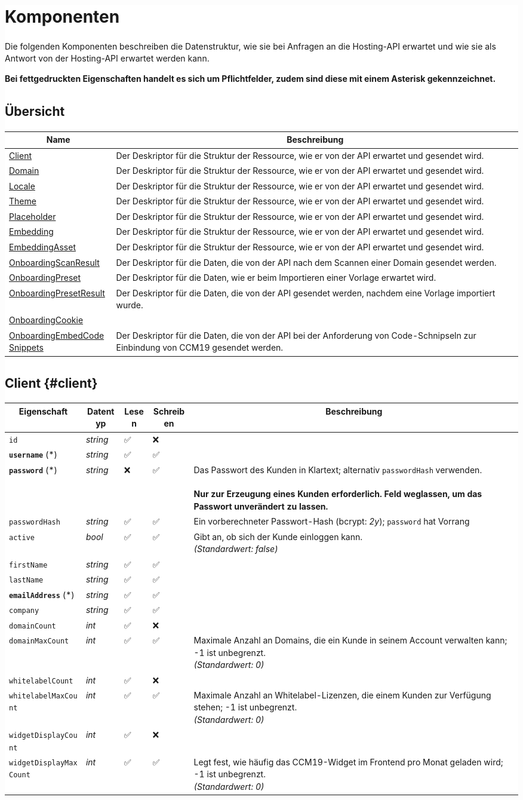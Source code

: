 # Komponenten

Die folgenden Komponenten beschreiben die Datenstruktur, wie sie bei Anfragen an die Hosting-API erwartet und wie sie als Antwort von der Hosting-API erwartet werden kann.

**Bei fettgedruckten Eigenschaften handelt es sich um Pflichtfelder, zudem sind diese mit einem Asterisk gekennzeichnet.**

## Übersicht

| Name                                                         | Beschreibung                                                 |
| ------------------------------------------------------------ | ------------------------------------------------------------ |
| [Client](#client)                                            | Der Deskriptor für die Struktur der Ressource, wie er von der API erwartet und gesendet wird. |
| [Domain](#domain)                                            | Der Deskriptor für die Struktur der Ressource, wie er von der API erwartet und gesendet wird. |
| [Locale](#locale)                                            | Der Deskriptor für die Struktur der Ressource, wie er von der API erwartet und gesendet wird. |
| [Theme](#theme)                                              | Der Deskriptor für die Struktur der Ressource, wie er von der API erwartet und gesendet wird. |
| [Placeholder](#placeholder)                                  | Der Deskriptor für die Struktur der Ressource, wie er von der API erwartet und gesendet wird. |
| [Embedding](#embedding)                                      | Der Deskriptor für die Struktur der Ressource, wie er von der API erwartet und gesendet wird. |
| [EmbeddingAsset](#embedding-asset)                           | Der Deskriptor für die Struktur der Ressource, wie er von der API erwartet und gesendet wird. |
| [OnboardingScanResult](#onboarding-scan-result)              | Der Deskriptor für die Daten, die von der API nach dem Scannen einer Domain gesendet werden. |
| [OnboardingPreset](#onboarding-preset)                       | Der Deskriptor für die Daten, wie er beim Importieren einer Vorlage erwartet wird. |
| [OnboardingPresetResult](#onboarding-preset-result)          | Der Deskriptor für die Daten, die von der API gesendet werden, nachdem eine Vorlage importiert wurde. |
| [OnboardingCookie](#onboarding-cookie)                       |                                                              |
| [OnboardingEmbedCodeSnippets](#onboarding-embed-code-snippets) | Der Deskriptor für die Daten, die von der API bei der Anforderung von Code-Schnipseln zur Einbindung von CCM19 gesendet werden. |

## Client {#client}

| Eigenschaft                    | Datentyp | Lesen | Schreiben | Beschreibung                                                 |
| ------------------------------ | -------- | ----- | --------- | ------------------------------------------------------------ |
| `id`                           | *string* | ✅     | ❌         |                                                              |
| **`username`** (*)             | *string* | ✅     | ✅         |                                                              |
| **`password`** (*)             | *string* | ❌     | ✅         | Das Passwort des Kunden in Klartext; alternativ `passwordHash` verwenden.<br /><br />**Nur zur Erzeugung eines Kunden erforderlich. Feld weglassen, um das Passwort unverändert zu lassen.** |
| `passwordHash`                 | *string* | ✅     | ✅         | Ein vorberechneter Passwort-Hash (bcrypt: *$2y$*); `password` hat Vorrang |
| `active`                       | *bool*   | ✅     | ✅         | Gibt an, ob sich der Kunde einloggen kann.<br />*(Standardwert: false)* |
| `firstName`                    | *string* | ✅     | ✅         |                                                              |
| `lastName`                     | *string* | ✅     | ✅         |                                                              |
| **`emailAddress`** (*)         | *string* | ✅     | ✅         |                                                              |
| `company`                      | *string* | ✅     | ✅         |                                                              |
| `domainCount`                  | *int*    | ✅     | ❌         |                                                              |
| `domainMaxCount`               | *int*    | ✅     | ✅         | Maximale Anzahl an Domains, die ein Kunde in seinem Account verwalten kann; -1 ist unbegrenzt.<br />*(Standardwert: 0)* |
| `whitelabelCount`              | *int*    | ✅     | ❌         |                                                              |
| `whitelabelMaxCount`           | *int*    | ✅     | ✅         | Maximale Anzahl an Whitelabel-Lizenzen, die einem Kunden zur Verfügung stehen; -1 ist unbegrenzt.<br />*(Standardwert: 0)* |
| `widgetDisplayCount`           | *int*    | ✅     | ❌         |                                                              |
| `widgetDisplayMaxCount`        | *int*    | ✅     | ✅         | Legt fest, wie häufig das CCM19-Widget im Frontend pro Monat geladen wird; -1 ist unbegrenzt.<br />*(Standardwert: 0)* |